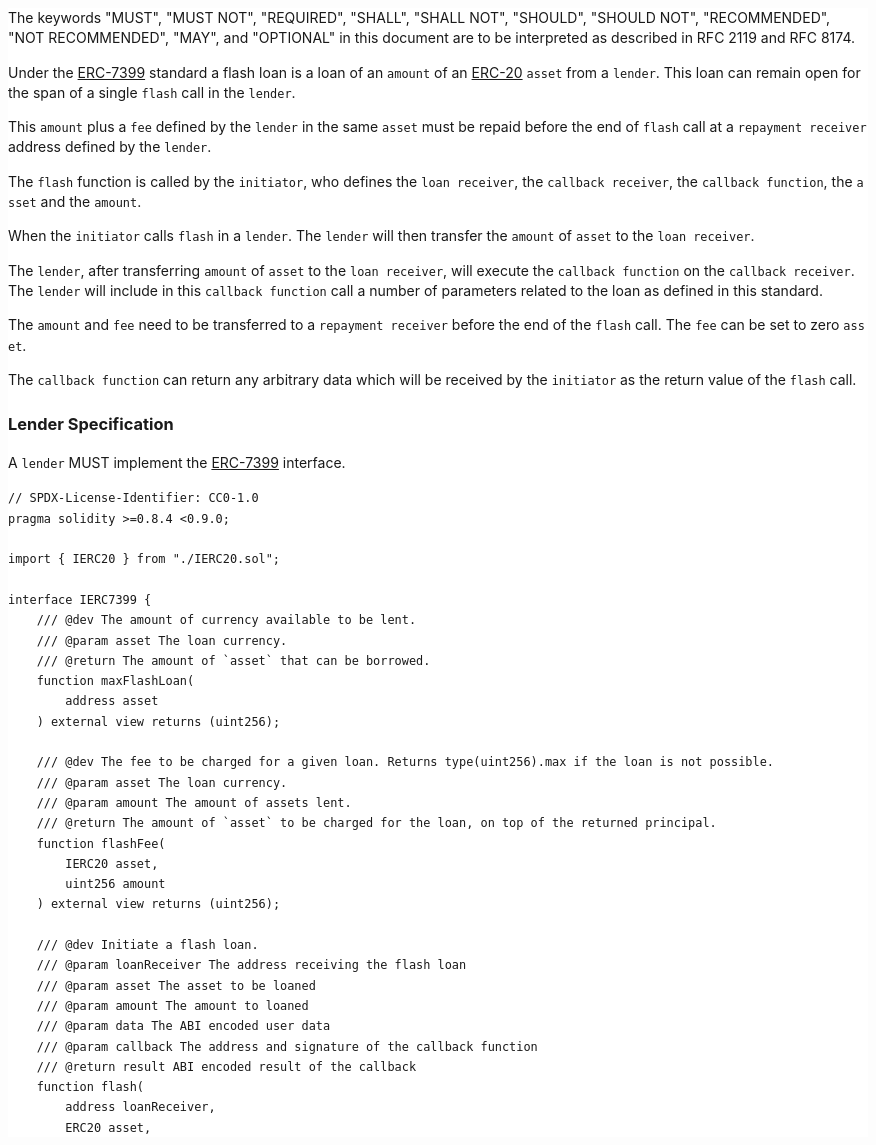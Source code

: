 The keywords "MUST", "MUST NOT", "REQUIRED", "SHALL", "SHALL NOT", "SHOULD",
"SHOULD NOT", "RECOMMENDED", "NOT RECOMMENDED", "MAY", and "OPTIONAL" in this
document are to be interpreted as described in RFC 2119 and RFC 8174.

Under the [ERC-7399](./eip-7399.md) standard a flash loan is a loan of an
`amount` of an [ERC-20](./eip-20.md) `asset` from a `lender`. This loan can
remain open for the span of a single `flash` call in the `lender`.

This `amount` plus a `fee` defined by the `lender` in the same `asset` must be
repaid before the end of `flash` call at a `repayment receiver` address defined
by the `lender`.

The `flash` function is called by the `initiator`, who defines the
`loan receiver`, the `callback receiver`, the `callback function`, the `asset`
and the `amount`.

When the `initiator` calls `flash` in a `lender`. The `lender` will then
transfer the `amount` of `asset` to the `loan receiver`.

The `lender`, after transferring `amount` of `asset` to the `loan receiver`,
will execute the `callback function` on the `callback receiver`. The `lender`
will include in this `callback function` call a number of parameters related to
the loan as defined in this standard.

The `amount` and `fee` need to be transferred to a `repayment receiver` before
the end of the `flash` call. The `fee` can be set to zero `asset`.

The `callback function` can return any arbitrary data which will be received by
the `initiator` as the return value of the `flash` call.

### Lender Specification

A `lender` MUST implement the [ERC-7399](./eip-7399.md) interface.

```solidity
// SPDX-License-Identifier: CC0-1.0
pragma solidity >=0.8.4 <0.9.0;

import { IERC20 } from "./IERC20.sol";

interface IERC7399 {
    /// @dev The amount of currency available to be lent.
    /// @param asset The loan currency.
    /// @return The amount of `asset` that can be borrowed.
    function maxFlashLoan(
        address asset
    ) external view returns (uint256);

    /// @dev The fee to be charged for a given loan. Returns type(uint256).max if the loan is not possible.
    /// @param asset The loan currency.
    /// @param amount The amount of assets lent.
    /// @return The amount of `asset` to be charged for the loan, on top of the returned principal.
    function flashFee(
        IERC20 asset,
        uint256 amount
    ) external view returns (uint256);

    /// @dev Initiate a flash loan.
    /// @param loanReceiver The address receiving the flash loan
    /// @param asset The asset to be loaned
    /// @param amount The amount to loaned
    /// @param data The ABI encoded user data
    /// @param callback The address and signature of the callback function
    /// @return result ABI encoded result of the callback
    function flash(
        address loanReceiver,
        ERC20 asset,
```
